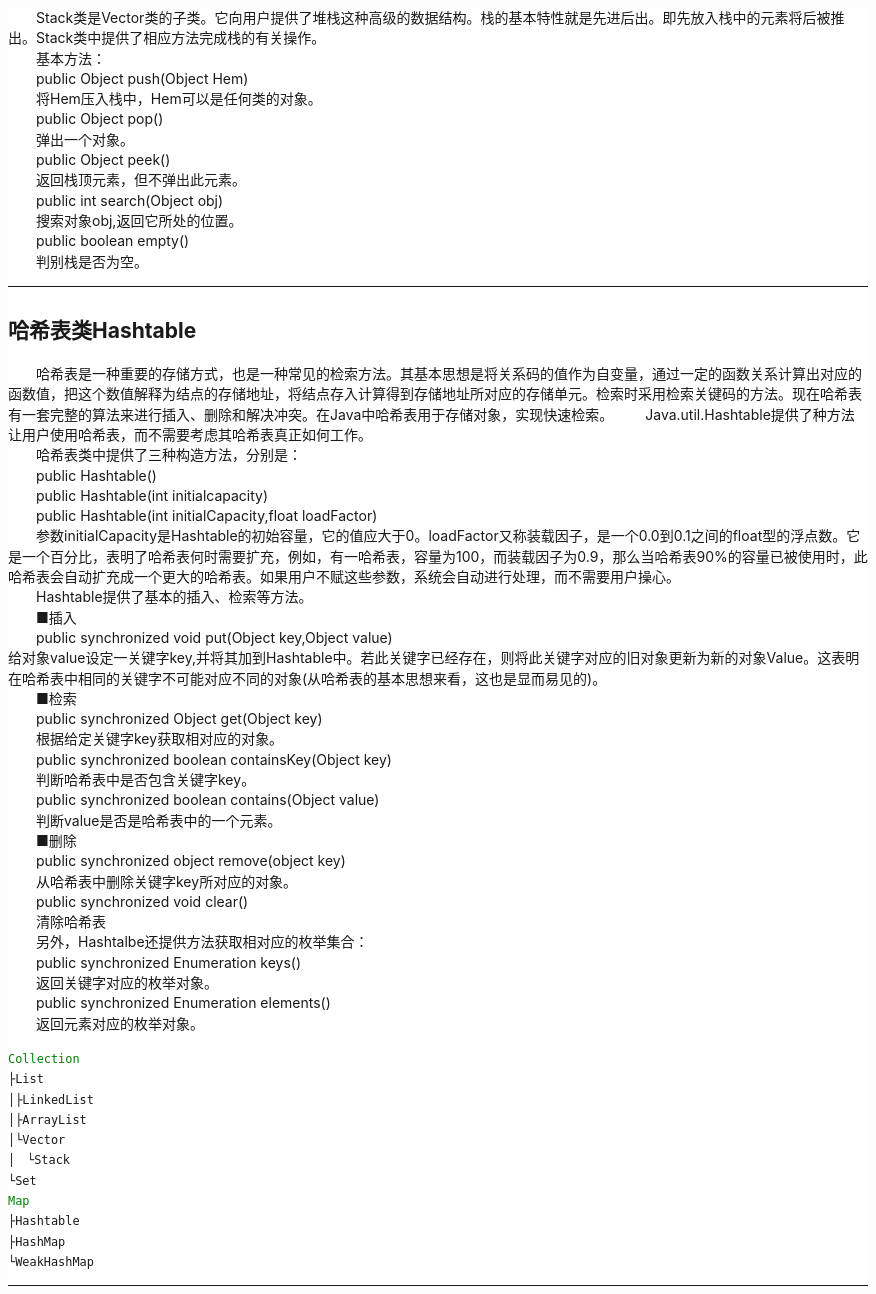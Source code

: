 　　Stack类是Vector类的子类。它向用户提供了堆栈这种高级的数据结构。栈的基本特性就是先进后出。即先放入栈中的元素将后被推出。Stack类中提供了相应方法完成栈的有关操作。<br/>
　　基本方法：<br/>
　　public Object push(Object Hem)<br/>
　　将Hem压入栈中，Hem可以是任何类的对象。<br/>
　　public Object pop()<br/>
　　弹出一个对象。<br/>
　　public Object peek()<br/>
　　返回栈顶元素，但不弹出此元素。<br/>
　　public int search(Object obj)<br/>
　　搜索对象obj,返回它所处的位置。<br/>
　　public boolean empty()<br/>
　　判别栈是否为空。<br/>
<hr/>

## 哈希表类Hashtable

　　哈希表是一种重要的存储方式，也是一种常见的检索方法。其基本思想是将关系码的值作为自变量，通过一定的函数关系计算出对应的函数值，把这个数值解释为结点的存储地址，将结点存入计算得到存储地址所对应的存储单元。检索时采用检索关键码的方法。现在哈希表有一套完整的算法来进行插入、删除和解决冲突。在Java中哈希表用于存储对象，实现快速检索。
　　Java.util.Hashtable提供了种方法让用户使用哈希表，而不需要考虑其哈希表真正如何工作。<br/>
　　哈希表类中提供了三种构造方法，分别是：<br/>
　　public Hashtable()<br/>
　　public Hashtable(int initialcapacity)<br/>
　　public Hashtable(int initialCapacity,float loadFactor)<br/>
　　参数initialCapacity是Hashtable的初始容量，它的值应大于0。loadFactor又称装载因子，是一个0.0到0.1之间的float型的浮点数。它是一个百分比，表明了哈希表何时需要扩充，例如，有一哈希表，容量为100，而装载因子为0.9，那么当哈希表90%的容量已被使用时，此哈希表会自动扩充成一个更大的哈希表。如果用户不赋这些参数，系统会自动进行处理，而不需要用户操心。<br/>
　　Hashtable提供了基本的插入、检索等方法。<br/>
　　■插入<br/>
　　public synchronized void put(Object key,Object value)<br/>
给对象value设定一关键字key,并将其加到Hashtable中。若此关键字已经存在，则将此关键字对应的旧对象更新为新的对象Value。这表明在哈希表中相同的关键字不可能对应不同的对象(从哈希表的基本思想来看，这也是显而易见的)。<br/>
　　■检索<br/>
　　public synchronized Object get(Object key)<br/>
　　根据给定关键字key获取相对应的对象。<br/>
　　public synchronized boolean containsKey(Object key)<br/>
　　判断哈希表中是否包含关键字key。<br/>
　　public synchronized boolean contains(Object value)<br/>
　　判断value是否是哈希表中的一个元素。<br/>
　　■删除<br/>
　　public synchronized object remove(object key)<br/>
　　从哈希表中删除关键字key所对应的对象。<br/>
　　public synchronized void clear()<br/>
　　清除哈希表<br/>
　　另外，Hashtalbe还提供方法获取相对应的枚举集合：<br/>
　　public synchronized Enumeration keys()<br/>
　　返回关键字对应的枚举对象。<br/>
　　public synchronized Enumeration elements()<br/>
　　返回元素对应的枚举对象。<br/>

```Java
Collection
├List
│├LinkedList
│├ArrayList
│└Vector
│　└Stack
└Set
Map
├Hashtable
├HashMap
└WeakHashMap
```
<hr/>
